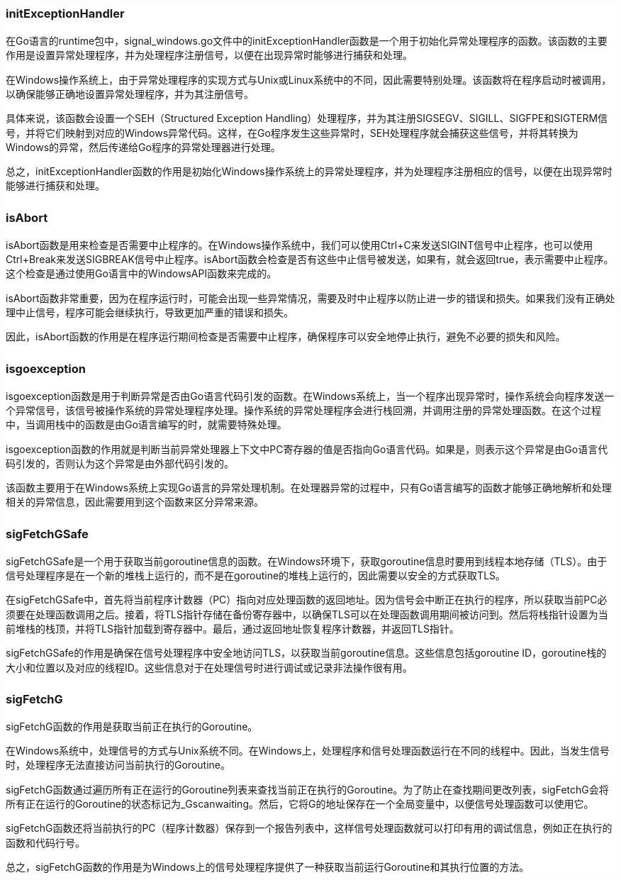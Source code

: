 ### initExceptionHandler

在Go语言的runtime包中，signal_windows.go文件中的initExceptionHandler函数是一个用于初始化异常处理程序的函数。该函数的主要作用是设置异常处理程序，并为处理程序注册信号，以便在出现异常时能够进行捕获和处理。

在Windows操作系统上，由于异常处理程序的实现方式与Unix或Linux系统中的不同，因此需要特别处理。该函数将在程序启动时被调用，以确保能够正确地设置异常处理程序，并为其注册信号。

具体来说，该函数会设置一个SEH（Structured Exception Handling）处理程序，并为其注册SIGSEGV、SIGILL、SIGFPE和SIGTERM信号，并将它们映射到对应的Windows异常代码。这样，在Go程序发生这些异常时，SEH处理程序就会捕获这些信号，并将其转换为Windows的异常，然后传递给Go程序的异常处理器进行处理。

总之，initExceptionHandler函数的作用是初始化Windows操作系统上的异常处理程序，并为处理程序注册相应的信号，以便在出现异常时能够进行捕获和处理。



### isAbort

isAbort函数是用来检查是否需要中止程序的。在Windows操作系统中，我们可以使用Ctrl+C来发送SIGINT信号中止程序，也可以使用Ctrl+Break来发送SIGBREAK信号中止程序。isAbort函数会检查是否有这些中止信号被发送，如果有，就会返回true，表示需要中止程序。这个检查是通过使用Go语言中的WindowsAPI函数来完成的。

isAbort函数非常重要，因为在程序运行时，可能会出现一些异常情况，需要及时中止程序以防止进一步的错误和损失。如果我们没有正确处理中止信号，程序可能会继续执行，导致更加严重的错误和损失。

因此，isAbort函数的作用是在程序运行期间检查是否需要中止程序，确保程序可以安全地停止执行，避免不必要的损失和风险。



### isgoexception

isgoexception函数是用于判断异常是否由Go语言代码引发的函数。在Windows系统上，当一个程序出现异常时，操作系统会向程序发送一个异常信号，该信号被操作系统的异常处理程序处理。操作系统的异常处理程序会进行栈回溯，并调用注册的异常处理函数。在这个过程中，当调用栈中的函数是由Go语言编写的时，就需要特殊处理。

isgoexception函数的作用就是判断当前异常处理器上下文中PC寄存器的值是否指向Go语言代码。如果是，则表示这个异常是由Go语言代码引发的，否则认为这个异常是由外部代码引发的。

该函数主要用于在Windows系统上实现Go语言的异常处理机制。在处理器异常的过程中，只有Go语言编写的函数才能够正确地解析和处理相关的异常信息，因此需要用到这个函数来区分异常来源。



### sigFetchGSafe

sigFetchGSafe是一个用于获取当前goroutine信息的函数。在Windows环境下，获取goroutine信息时要用到线程本地存储（TLS）。由于信号处理程序是在一个新的堆栈上运行的，而不是在goroutine的堆栈上运行的，因此需要以安全的方式获取TLS。

在sigFetchGSafe中，首先将当前程序计数器（PC）指向对应处理函数的返回地址。因为信号会中断正在执行的程序，所以获取当前PC必须要在处理函数调用之后。接着，将TLS指针存储在备份寄存器中，以确保TLS可以在处理函数调用期间被访问到。然后将栈指针设置为当前堆栈的栈顶，并将TLS指针加载到寄存器中。最后，通过返回地址恢复程序计数器，并返回TLS指针。

sigFetchGSafe的作用是确保在信号处理程序中安全地访问TLS，以获取当前goroutine信息。这些信息包括goroutine ID，goroutine栈的大小和位置以及对应的线程ID。这些信息对于在处理信号时进行调试或记录非法操作很有用。



### sigFetchG

sigFetchG函数的作用是获取当前正在执行的Goroutine。

在Windows系统中，处理信号的方式与Unix系统不同。在Windows上，处理程序和信号处理函数运行在不同的线程中。因此，当发生信号时，处理程序无法直接访问当前执行的Goroutine。

sigFetchG函数通过遍历所有正在运行的Goroutine列表来查找当前正在执行的Goroutine。为了防止在查找期间更改列表，sigFetchG会将所有正在运行的Goroutine的状态标记为_Gscanwaiting。然后，它将G的地址保存在一个全局变量中，以便信号处理函数可以使用它。

sigFetchG函数还将当前执行的PC（程序计数器）保存到一个报告列表中，这样信号处理函数就可以打印有用的调试信息，例如正在执行的函数和代码行号。

总之，sigFetchG函数的作用是为Windows上的信号处理程序提供了一种获取当前运行Goroutine和其执行位置的方法。
